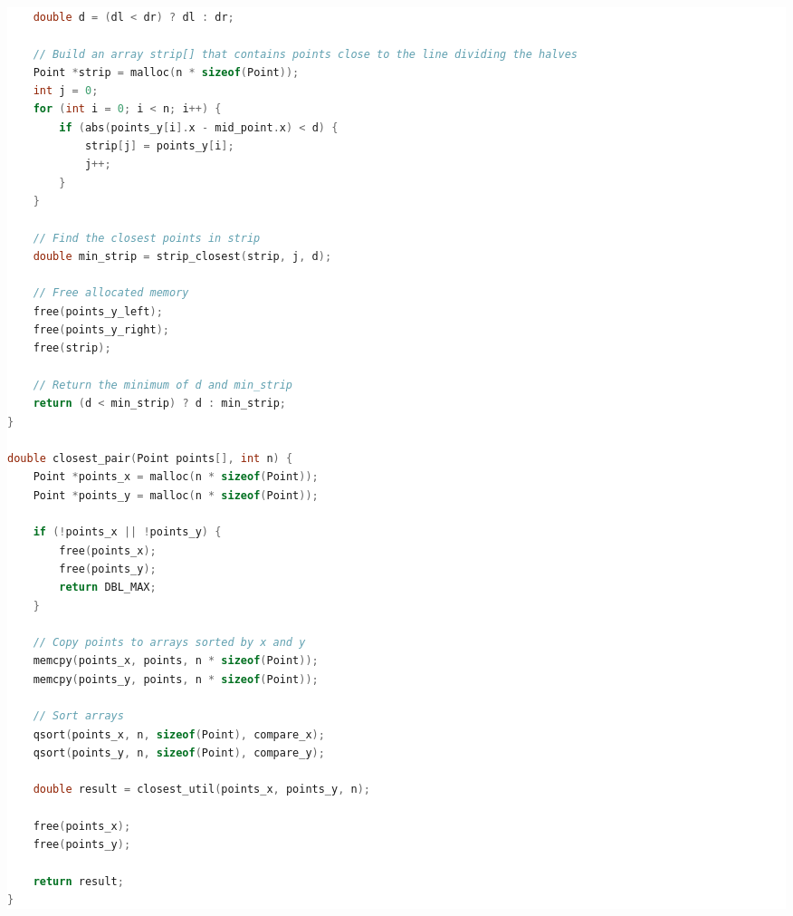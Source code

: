```c
    double d = (dl < dr) ? dl : dr;
    
    // Build an array strip[] that contains points close to the line dividing the halves
    Point *strip = malloc(n * sizeof(Point));
    int j = 0;
    for (int i = 0; i < n; i++) {
        if (abs(points_y[i].x - mid_point.x) < d) {
            strip[j] = points_y[i];
            j++;
        }
    }
    
    // Find the closest points in strip
    double min_strip = strip_closest(strip, j, d);
    
    // Free allocated memory
    free(points_y_left);
    free(points_y_right);
    free(strip);
    
    // Return the minimum of d and min_strip
    return (d < min_strip) ? d : min_strip;
}

double closest_pair(Point points[], int n) {
    Point *points_x = malloc(n * sizeof(Point));
    Point *points_y = malloc(n * sizeof(Point));
    
    if (!points_x || !points_y) {
        free(points_x);
        free(points_y);
        return DBL_MAX;
    }
    
    // Copy points to arrays sorted by x and y
    memcpy(points_x, points, n * sizeof(Point));
    memcpy(points_y, points, n * sizeof(Point));
    
    // Sort arrays
    qsort(points_x, n, sizeof(Point), compare_x);
    qsort(points_y, n, sizeof(Point), compare_y);
    
    double result = closest_util(points_x, points_y, n);
    
    free(points_x);
    free(points_y);
    
    return result;
}
```

